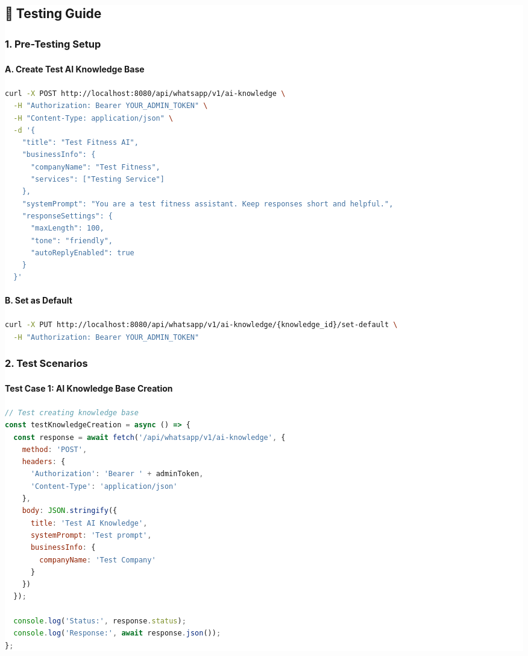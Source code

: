 
## 🧪 Testing Guide

### 1. Pre-Testing Setup

#### A. Create Test AI Knowledge Base
```bash
curl -X POST http://localhost:8080/api/whatsapp/v1/ai-knowledge \
  -H "Authorization: Bearer YOUR_ADMIN_TOKEN" \
  -H "Content-Type: application/json" \
  -d '{
    "title": "Test Fitness AI",
    "businessInfo": {
      "companyName": "Test Fitness",
      "services": ["Testing Service"]
    },
    "systemPrompt": "You are a test fitness assistant. Keep responses short and helpful.",
    "responseSettings": {
      "maxLength": 100,
      "tone": "friendly",
      "autoReplyEnabled": true
    }
  }'
```

#### B. Set as Default
```bash
curl -X PUT http://localhost:8080/api/whatsapp/v1/ai-knowledge/{knowledge_id}/set-default \
  -H "Authorization: Bearer YOUR_ADMIN_TOKEN"
```

### 2. Test Scenarios

#### Test Case 1: AI Knowledge Base Creation
```javascript
// Test creating knowledge base
const testKnowledgeCreation = async () => {
  const response = await fetch('/api/whatsapp/v1/ai-knowledge', {
    method: 'POST',
    headers: {
      'Authorization': 'Bearer ' + adminToken,
      'Content-Type': 'application/json'
    },
    body: JSON.stringify({
      title: 'Test AI Knowledge',
      systemPrompt: 'Test prompt',
      businessInfo: {
        companyName: 'Test Company'
      }
    })
  });
  
  console.log('Status:', response.status);
  console.log('Response:', await response.json());
};
```
